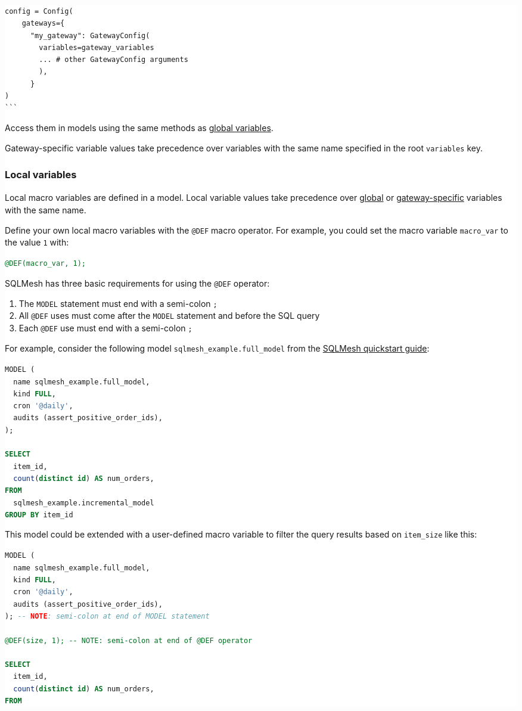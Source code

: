     config = Config(
        gateways={
          "my_gateway": GatewayConfig(
            variables=gateway_variables
            ... # other GatewayConfig arguments
            ),
          }
    )
    ```

Access them in models using the same methods as [global variables](#global-variables).

Gateway-specific variable values take precedence over variables with the same name specified in the root `variables` key.

### Local variables

Local macro variables are defined in a model. Local variable values take precedence over [global](#global-variables) or [gateway-specific](#gateway-variables) variables with the same name.

Define your own local macro variables with the `@DEF` macro operator. For example, you could set the macro variable `macro_var` to the value `1` with:

```sql linenums="1"
@DEF(macro_var, 1);
```

SQLMesh has three basic requirements for using the `@DEF` operator:

1. The `MODEL` statement must end with a semi-colon `;`
2. All `@DEF` uses must come after the `MODEL` statement and before the SQL query
3. Each `@DEF` use must end with a semi-colon `;`

For example, consider the following model `sqlmesh_example.full_model` from the [SQLMesh quickstart guide](../../quick_start.md):

```sql linenums="1"
MODEL (
  name sqlmesh_example.full_model,
  kind FULL,
  cron '@daily',
  audits (assert_positive_order_ids),
);

SELECT
  item_id,
  count(distinct id) AS num_orders,
FROM
  sqlmesh_example.incremental_model
GROUP BY item_id
```

This model could be extended with a user-defined macro variable to filter the query results based on `item_size` like this:

```sql linenums="1"
MODEL (
  name sqlmesh_example.full_model,
  kind FULL,
  cron '@daily',
  audits (assert_positive_order_ids),
); -- NOTE: semi-colon at end of MODEL statement

@DEF(size, 1); -- NOTE: semi-colon at end of @DEF operator

SELECT
  item_id,
  count(distinct id) AS num_orders,
FROM
```